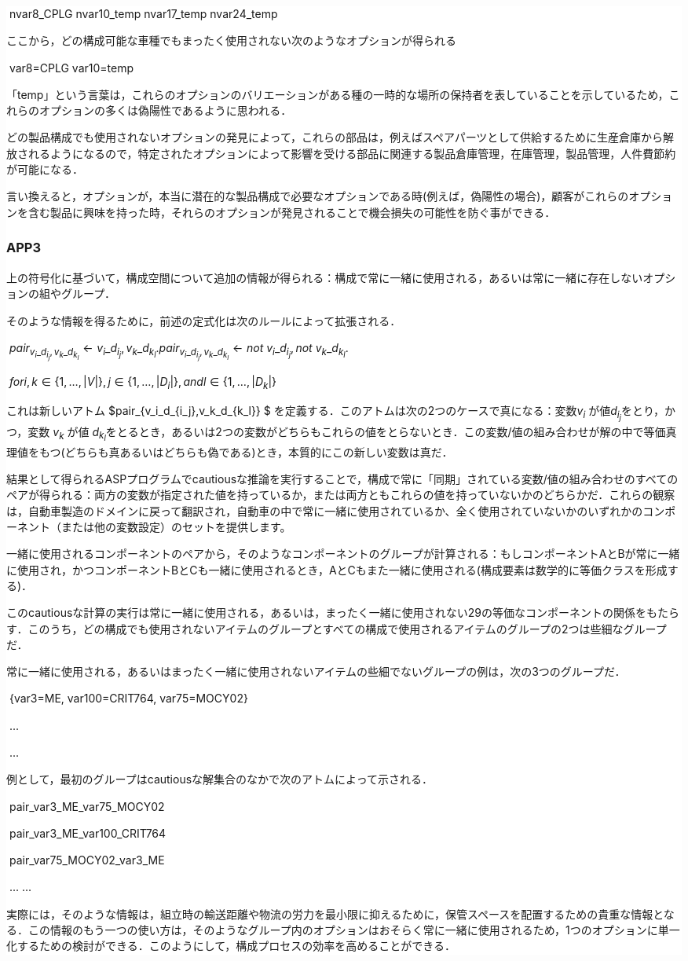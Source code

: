 ​	nvar8_CPLG nvar10_temp nvar17_temp nvar24_temp



ここから，どの構成可能な車種でもまったく使用されない次のようなオプションが得られる

​	var8=CPLG var10=temp 

 「temp」という言葉は，これらのオプションのバリエーションがある種の一時的な場所の保持者を表していることを示しているため，これらのオプションの多くは偽陽性であるように思われる．

どの製品構成でも使用されないオプションの発見によって，これらの部品は，例えばスペアパーツとして供給するために生産倉庫から解放されるようになるので，特定されたオプションによって影響を受ける部品に関連する製品倉庫管理，在庫管理，製品管理，人件費節約が可能になる．

言い換えると，オプションが，本当に潜在的な製品構成で必要なオプションである時(例えば，偽陽性の場合)，顧客がこれらのオプションを含む製品に興味を持った時，それらのオプションが発見されることで機会損失の可能性を防ぐ事ができる．



### APP3

上の符号化に基づいて，構成空間について追加の情報が得られる：構成で常に一緒に使用される，あるいは常に一緒に存在しないオプションの組やグループ．

そのような情報を得るために，前述の定式化は次のルールによって拡張される．

​	$pair_{v_i\_d_{i_j},v_k\_d_{k_l}} \leftarrow v_i\_d_{i_j},v_k\_d_{k_l}.$
​	$pair_{v_i\_d_{i_j},v_k\_d_{k_l}} \leftarrow not\ v_i\_d_{i_j},not\ v_k\_d_{k_l}.$

​		$for i,k \in \{1,\dots,|V|\}, j \in \{1,\dots,|D_i|\}, and l \in \{1,\dots,|D_k|\}$



これは新しいアトム $pair_{v_i\_d_{i_j},v_k\_d_{k_l}} $ を定義する．このアトムは次の2つのケースで真になる：変数$v_i$ が値$d_{i_j}$をとり，かつ，変数 $v_k$ が値 $d_{k_l}$をとるとき，あるいは2つの変数がどちらもこれらの値をとらないとき．この変数/値の組み合わせが解の中で等価真理値をもつ(どちらも真あるいはどちらも偽である)とき，本質的にこの新しい変数は真だ．

結果として得られるASPプログラムでcautiousな推論を実行することで，構成で常に「同期」されている変数/値の組み合わせのすべてのペアが得られる：両方の変数が指定された値を持っているか，または両方ともこれらの値を持っていないかのどちらかだ．これらの観察は，自動車製造のドメインに戻って翻訳され，自動車の中で常に一緒に使用されているか、全く使用されていないかのいずれかのコンポーネント（または他の変数設定）のセットを提供します。

一緒に使用されるコンポーネントのペアから，そのようなコンポーネントのグループが計算される：もしコンポーネントAとBが常に一緒に使用され，かつコンポーネントBとCも一緒に使用されるとき，AとCもまた一緒に使用される(構成要素は数学的に等価クラスを形成する)．

このcautiousな計算の実行は常に一緒に使用される，あるいは，まったく一緒に使用されない29の等価なコンポーネントの関係をもたらす．このうち，どの構成でも使用されないアイテムのグループとすべての構成で使用されるアイテムのグループの2つは些細なグループだ．

常に一緒に使用される，あるいはまったく一緒に使用されないアイテムの些細でないグループの例は，次の3つのグループだ．

​	{var3=ME, var100=CRIT764, var75=MOCY02}

​	...

​	...

例として，最初のグループはcautiousな解集合のなかで次のアトムによって示される．

​	pair_var3_ME_var75_MOCY02

​	pair_var3_ME_var100_CRIT764

​	pair_var75_MOCY02_var3_ME

​	... ...

実際には，そのような情報は，組立時の輸送距離や物流の労力を最小限に抑えるために，保管スペースを配置するための貴重な情報となる．この情報のもう一つの使い方は，そのようなグループ内のオプションはおそらく常に一緒に使用されるため，1つのオプションに単一化するための検討ができる．このようにして，構成プロセスの効率を高めることができる．
